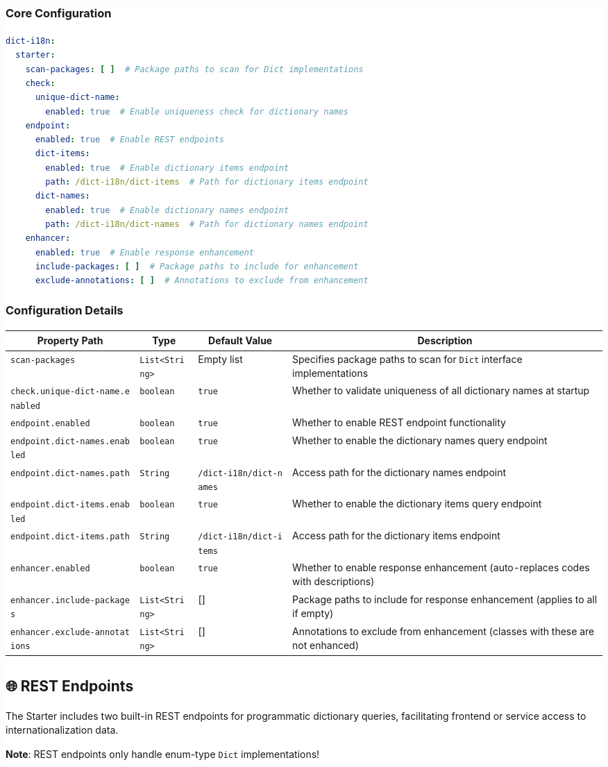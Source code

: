 ### Core Configuration

```yaml  
dict-i18n:  
  starter:  
    scan-packages: [ ]  # Package paths to scan for Dict implementations  
    check:  
      unique-dict-name:  
        enabled: true  # Enable uniqueness check for dictionary names  
    endpoint:  
      enabled: true  # Enable REST endpoints  
      dict-items:  
        enabled: true  # Enable dictionary items endpoint  
        path: /dict-i18n/dict-items  # Path for dictionary items endpoint  
      dict-names:  
        enabled: true  # Enable dictionary names endpoint  
        path: /dict-i18n/dict-names  # Path for dictionary names endpoint  
    enhancer:  
      enabled: true  # Enable response enhancement  
      include-packages: [ ]  # Package paths to include for enhancement  
      exclude-annotations: [ ]  # Annotations to exclude from enhancement  
```  

### Configuration Details

| Property Path                    | Type           | Default Value           | Description                                                                    |  
|----------------------------------|----------------|-------------------------|--------------------------------------------------------------------------------|  
| `scan-packages`                  | `List<String>` | Empty list              | Specifies package paths to scan for `Dict` interface implementations           |  
| `check.unique-dict-name.enabled` | `boolean`      | `true`                  | Whether to validate uniqueness of all dictionary names at startup              |  
| `endpoint.enabled`               | `boolean`      | `true`                  | Whether to enable REST endpoint functionality                                  |  
| `endpoint.dict-names.enabled`    | `boolean`      | `true`                  | Whether to enable the dictionary names query endpoint                          |  
| `endpoint.dict-names.path`       | `String`       | `/dict-i18n/dict-names` | Access path for the dictionary names endpoint                                  |  
| `endpoint.dict-items.enabled`    | `boolean`      | `true`                  | Whether to enable the dictionary items query endpoint                          |  
| `endpoint.dict-items.path`       | `String`       | `/dict-i18n/dict-items` | Access path for the dictionary items endpoint                                  |  
| `enhancer.enabled`               | `boolean`      | `true`                  | Whether to enable response enhancement (auto-replaces codes with descriptions) |  
| `enhancer.include-packages`      | `List<String>` | []                      | Package paths to include for response enhancement (applies to all if empty)    |  
| `enhancer.exclude-annotations`   | `List<String>` | []                      | Annotations to exclude from enhancement (classes with these are not enhanced)  |  

## 🌐 REST Endpoints

The Starter includes two built-in REST endpoints for programmatic dictionary queries, facilitating frontend or service
access to internationalization data.

**Note**: REST endpoints only handle enum-type `Dict` implementations!
